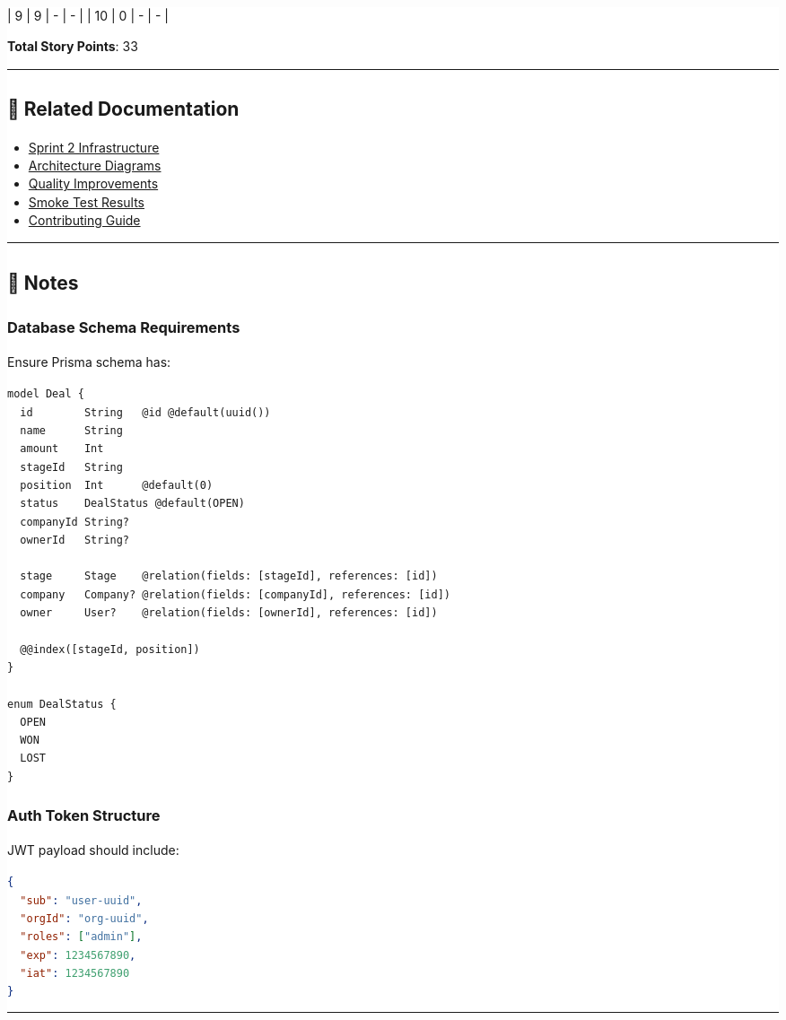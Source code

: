 | 9   | 9       | -      | -         |
| 10  | 0       | -      | -         |

**Total Story Points**: 33

---

## 🔗 Related Documentation

- [Sprint 2 Infrastructure](./INFRASTRUCTURE_COMPLETE.md)
- [Architecture Diagrams](./ARCHITECTURE_DIAGRAMS.md)
- [Quality Improvements](../QUALITY_IMPROVEMENTS_APPLIED.md)
- [Smoke Test Results](../SMOKE_TEST_RESULTS.md)
- [Contributing Guide](../CONTRIBUTING.md)

---

## 📝 Notes

### Database Schema Requirements

Ensure Prisma schema has:

```prisma
model Deal {
  id        String   @id @default(uuid())
  name      String
  amount    Int
  stageId   String
  position  Int      @default(0)
  status    DealStatus @default(OPEN)
  companyId String?
  ownerId   String?
  
  stage     Stage    @relation(fields: [stageId], references: [id])
  company   Company? @relation(fields: [companyId], references: [id])
  owner     User?    @relation(fields: [ownerId], references: [id])
  
  @@index([stageId, position])
}

enum DealStatus {
  OPEN
  WON
  LOST
}
```

### Auth Token Structure

JWT payload should include:
```json
{
  "sub": "user-uuid",
  "orgId": "org-uuid",
  "roles": ["admin"],
  "exp": 1234567890,
  "iat": 1234567890
}
```

---